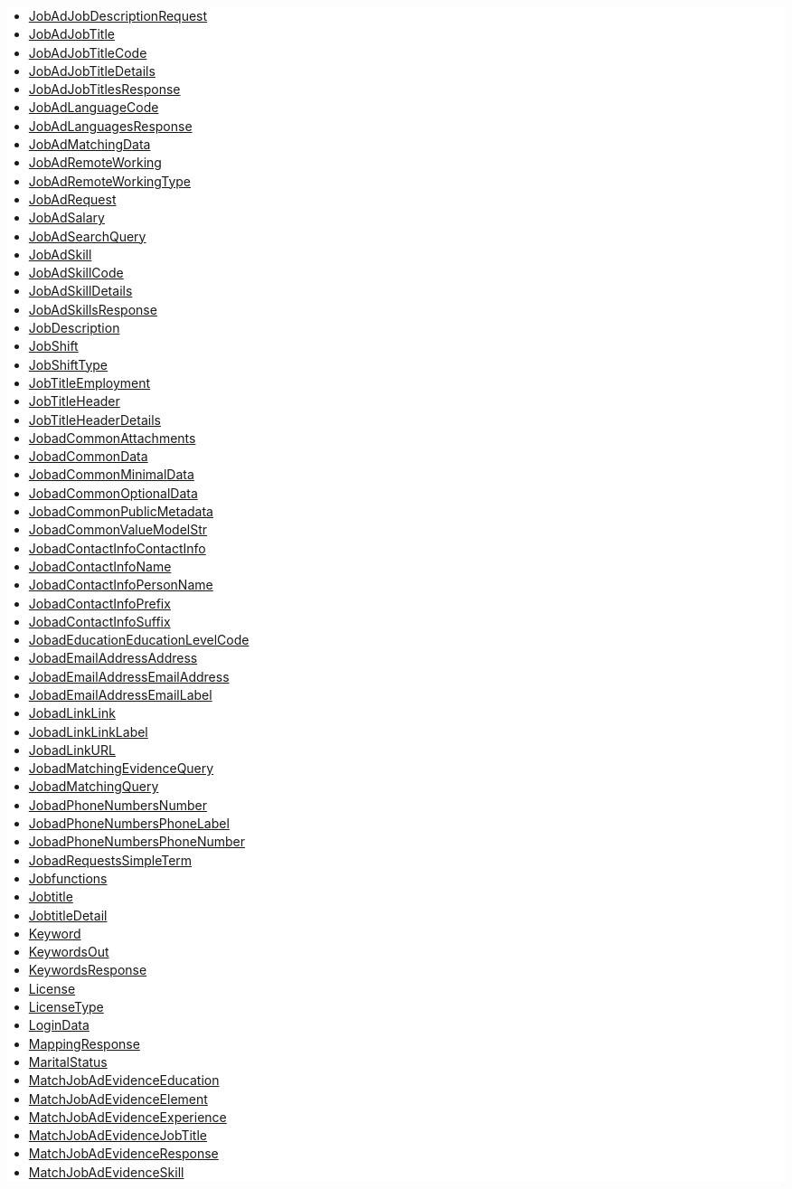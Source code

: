  - [JobAdJobDescriptionRequest](docs/models/JobAdJobDescriptionRequest.md)
 - [JobAdJobTitle](docs/models/JobAdJobTitle.md)
 - [JobAdJobTitleCode](docs/models/JobAdJobTitleCode.md)
 - [JobAdJobTitleDetails](docs/models/JobAdJobTitleDetails.md)
 - [JobAdJobTitlesResponse](docs/models/JobAdJobTitlesResponse.md)
 - [JobAdLanguageCode](docs/models/JobAdLanguageCode.md)
 - [JobAdLanguagesResponse](docs/models/JobAdLanguagesResponse.md)
 - [JobAdMatchingData](docs/models/JobAdMatchingData.md)
 - [JobAdRemoteWorking](docs/models/JobAdRemoteWorking.md)
 - [JobAdRemoteWorkingType](docs/models/JobAdRemoteWorkingType.md)
 - [JobAdRequest](docs/models/JobAdRequest.md)
 - [JobAdSalary](docs/models/JobAdSalary.md)
 - [JobAdSearchQuery](docs/models/JobAdSearchQuery.md)
 - [JobAdSkill](docs/models/JobAdSkill.md)
 - [JobAdSkillCode](docs/models/JobAdSkillCode.md)
 - [JobAdSkillDetails](docs/models/JobAdSkillDetails.md)
 - [JobAdSkillsResponse](docs/models/JobAdSkillsResponse.md)
 - [JobDescription](docs/models/JobDescription.md)
 - [JobShift](docs/models/JobShift.md)
 - [JobShiftType](docs/models/JobShiftType.md)
 - [JobTitleEmployment](docs/models/JobTitleEmployment.md)
 - [JobTitleHeader](docs/models/JobTitleHeader.md)
 - [JobTitleHeaderDetails](docs/models/JobTitleHeaderDetails.md)
 - [JobadCommonAttachments](docs/models/JobadCommonAttachments.md)
 - [JobadCommonData](docs/models/JobadCommonData.md)
 - [JobadCommonMinimalData](docs/models/JobadCommonMinimalData.md)
 - [JobadCommonOptionalData](docs/models/JobadCommonOptionalData.md)
 - [JobadCommonPublicMetadata](docs/models/JobadCommonPublicMetadata.md)
 - [JobadCommonValueModelStr](docs/models/JobadCommonValueModelStr.md)
 - [JobadContactInfoContactInfo](docs/models/JobadContactInfoContactInfo.md)
 - [JobadContactInfoName](docs/models/JobadContactInfoName.md)
 - [JobadContactInfoPersonName](docs/models/JobadContactInfoPersonName.md)
 - [JobadContactInfoPrefix](docs/models/JobadContactInfoPrefix.md)
 - [JobadContactInfoSuffix](docs/models/JobadContactInfoSuffix.md)
 - [JobadEducationEducationLevelCode](docs/models/JobadEducationEducationLevelCode.md)
 - [JobadEmailAddressAddress](docs/models/JobadEmailAddressAddress.md)
 - [JobadEmailAddressEmailAddress](docs/models/JobadEmailAddressEmailAddress.md)
 - [JobadEmailAddressEmailLabel](docs/models/JobadEmailAddressEmailLabel.md)
 - [JobadLinkLink](docs/models/JobadLinkLink.md)
 - [JobadLinkLinkLabel](docs/models/JobadLinkLinkLabel.md)
 - [JobadLinkURL](docs/models/JobadLinkURL.md)
 - [JobadMatchingEvidenceQuery](docs/models/JobadMatchingEvidenceQuery.md)
 - [JobadMatchingQuery](docs/models/JobadMatchingQuery.md)
 - [JobadPhoneNumbersNumber](docs/models/JobadPhoneNumbersNumber.md)
 - [JobadPhoneNumbersPhoneLabel](docs/models/JobadPhoneNumbersPhoneLabel.md)
 - [JobadPhoneNumbersPhoneNumber](docs/models/JobadPhoneNumbersPhoneNumber.md)
 - [JobadRequestsSimpleTerm](docs/models/JobadRequestsSimpleTerm.md)
 - [Jobfunctions](docs/models/Jobfunctions.md)
 - [Jobtitle](docs/models/Jobtitle.md)
 - [JobtitleDetail](docs/models/JobtitleDetail.md)
 - [Keyword](docs/models/Keyword.md)
 - [KeywordsOut](docs/models/KeywordsOut.md)
 - [KeywordsResponse](docs/models/KeywordsResponse.md)
 - [License](docs/models/License.md)
 - [LicenseType](docs/models/LicenseType.md)
 - [LoginData](docs/models/LoginData.md)
 - [MappingResponse](docs/models/MappingResponse.md)
 - [MaritalStatus](docs/models/MaritalStatus.md)
 - [MatchJobAdEvidenceEducation](docs/models/MatchJobAdEvidenceEducation.md)
 - [MatchJobAdEvidenceElement](docs/models/MatchJobAdEvidenceElement.md)
 - [MatchJobAdEvidenceExperience](docs/models/MatchJobAdEvidenceExperience.md)
 - [MatchJobAdEvidenceJobTitle](docs/models/MatchJobAdEvidenceJobTitle.md)
 - [MatchJobAdEvidenceResponse](docs/models/MatchJobAdEvidenceResponse.md)
 - [MatchJobAdEvidenceSkill](docs/models/MatchJobAdEvidenceSkill.md)